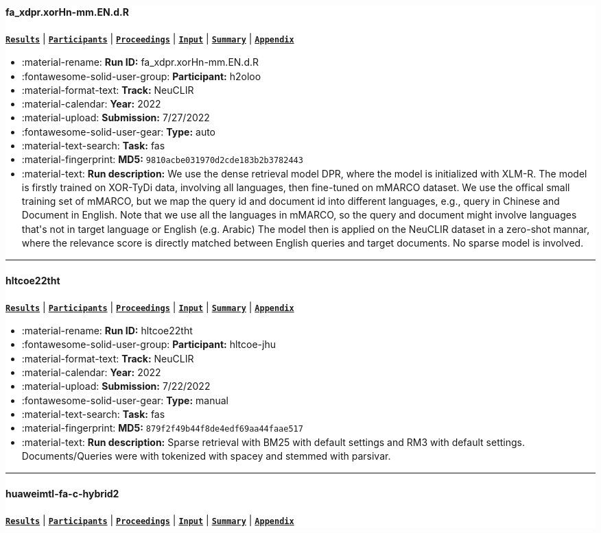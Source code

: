 #### fa_xdpr.xorHn-mm.EN.d.R 
[**`Results`**](./results.md#fa_xdprxorhn-mmendr) | [**`Participants`**](./participants.md#h2oloo) | [**`Proceedings`**](./proceedings.md#simple-yet-effective-neural-ranking-and-reranking-baselines-for-cross-lingual-information-retrieval) | [**`Input`**](https://trec.nist.gov/results/trec31/neuclir/input.fa_xdpr.xorHn-mm.EN.d.R.gz) | [**`Summary`**](https://trec.nist.gov/results/trec31/neuclir/summary.fa_xdpr.xorHn-mm.EN.d.R.trec_eval) | [**`Appendix`**](https://trec.nist.gov/pubs/trec31/appendices/neuclir/fa_xdpr.xorHn-mm.EN.d.R.pdf) 

- :material-rename: **Run ID:** fa_xdpr.xorHn-mm.EN.d.R 
- :fontawesome-solid-user-group: **Participant:** h2oloo 
- :material-format-text: **Track:** NeuCLIR 
- :material-calendar: **Year:** 2022 
- :material-upload: **Submission:** 7/27/2022 
- :fontawesome-solid-user-gear: **Type:** auto 
- :material-text-search: **Task:** fas 
- :material-fingerprint: **MD5:** `9810acbe031970d2cde183b2b3782443` 
- :material-text: **Run description:**     We use the dense retrieval model DPR, where the model is initialized with XLM-R.     The model is firstly trained on XOR-TyDi data, involving all languages, then fine-tuned on mMARCO dataset.     We use the offical small training set of mMARCO, but we map the query id and document id into different languages, e.g., query in Chinese and Document in English.      Note that we use all the languages in mMARCO, so the query and document might involve languages that's not in target language or English (e.g. Arabic)     The model then is applied on the NeuCLIR dataset in a zero-shot mannar, where the relevance score is directly matched between English queries and target documents.     No sparse model is involved. 

---
#### hltcoe22tht 
[**`Results`**](./results.md#hltcoe22tht) | [**`Participants`**](./participants.md#hltcoe-jhu) | [**`Proceedings`**](./proceedings.md#hltcoe-at-trec-2022-neuclir-track) | [**`Input`**](https://trec.nist.gov/results/trec31/neuclir/input.hltcoe22tht.gz) | [**`Summary`**](https://trec.nist.gov/results/trec31/neuclir/summary.hltcoe22tht.trec_eval) | [**`Appendix`**](https://trec.nist.gov/pubs/trec31/appendices/neuclir/hltcoe22tht.pdf) 

- :material-rename: **Run ID:** hltcoe22tht 
- :fontawesome-solid-user-group: **Participant:** hltcoe-jhu 
- :material-format-text: **Track:** NeuCLIR 
- :material-calendar: **Year:** 2022 
- :material-upload: **Submission:** 7/22/2022 
- :fontawesome-solid-user-gear: **Type:** manual 
- :material-text-search: **Task:** fas 
- :material-fingerprint: **MD5:** `879f2f49b44f8de4edf69aa44faae517` 
- :material-text: **Run description:** Sparse retrieval with BM25 with default settings and RM3 with default settings. Documents/Queries were with tokenized with spacey and stemmed with parsivar.  

---
#### huaweimtl-fa-c-hybrid2 
[**`Results`**](./results.md#huaweimtl-fa-c-hybrid2) | [**`Participants`**](./participants.md#huaweimtl) | [**`Proceedings`**](./proceedings.md#huawei-noah-s-ark-lab-at-trec-neuclir-2022) | [**`Input`**](https://trec.nist.gov/results/trec31/neuclir/input.huaweimtl-fa-c-hybrid2.gz) | [**`Summary`**](https://trec.nist.gov/results/trec31/neuclir/summary.huaweimtl-fa-c-hybrid2.trec_eval) | [**`Appendix`**](https://trec.nist.gov/pubs/trec31/appendices/neuclir/huaweimtl-fa-c-hybrid2.pdf) 
